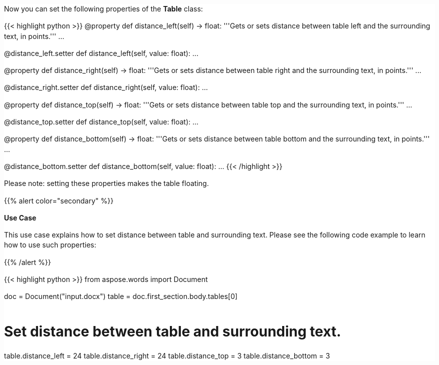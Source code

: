 Now you can set the following properties of the **Table** class:

{{< highlight python >}}
@property
def distance_left(self) -> float:
    '''Gets or sets distance between table left and the surrounding text, in points.'''
    ...
    
@distance_left.setter
def distance_left(self, value: float):
    ...
    
@property
def distance_right(self) -> float:
    '''Gets or sets distance between table right and the surrounding text, in points.'''
    ...
    
@distance_right.setter
def distance_right(self, value: float):
    ...
    
@property
def distance_top(self) -> float:
    '''Gets or sets distance between table top and the surrounding text, in points.'''
    ...
    
@distance_top.setter
def distance_top(self, value: float):
    ...
    
@property
def distance_bottom(self) -> float:
    '''Gets or sets distance between table bottom and the surrounding text, in points.'''
    ...
    
@distance_bottom.setter
def distance_bottom(self, value: float):
    ...
{{< /highlight >}}

Please note: setting these properties makes the table floating.

{{% alert color="secondary" %}}

**Use Case**

This use case explains how to set distance between table and surrounding text. Please see the following code example to learn how to use such properties:

{{% /alert %}}

{{< highlight python >}}
from aspose.words import Document

doc = Document("input.docx")
table = doc.first_section.body.tables[0]

# Set distance between table and surrounding text.
table.distance_left = 24
table.distance_right = 24
table.distance_top = 3
table.distance_bottom = 3
